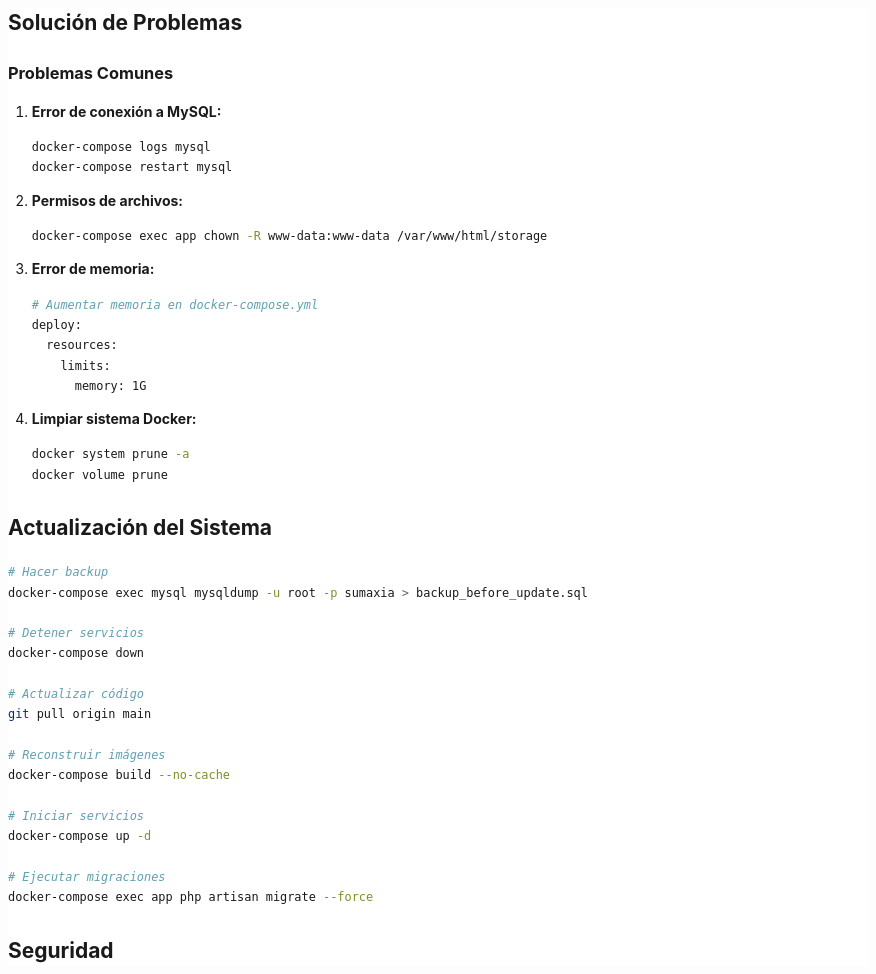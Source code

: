 ## Solución de Problemas

### Problemas Comunes

1. **Error de conexión a MySQL:**
   ```bash
   docker-compose logs mysql
   docker-compose restart mysql
   ```

2. **Permisos de archivos:**
   ```bash
   docker-compose exec app chown -R www-data:www-data /var/www/html/storage
   ```

3. **Error de memoria:**
   ```bash
   # Aumentar memoria en docker-compose.yml
   deploy:
     resources:
       limits:
         memory: 1G
   ```

4. **Limpiar sistema Docker:**
   ```bash
   docker system prune -a
   docker volume prune
   ```

## Actualización del Sistema

```bash
# Hacer backup
docker-compose exec mysql mysqldump -u root -p sumaxia > backup_before_update.sql

# Detener servicios
docker-compose down

# Actualizar código
git pull origin main

# Reconstruir imágenes
docker-compose build --no-cache

# Iniciar servicios
docker-compose up -d

# Ejecutar migraciones
docker-compose exec app php artisan migrate --force
```

## Seguridad
